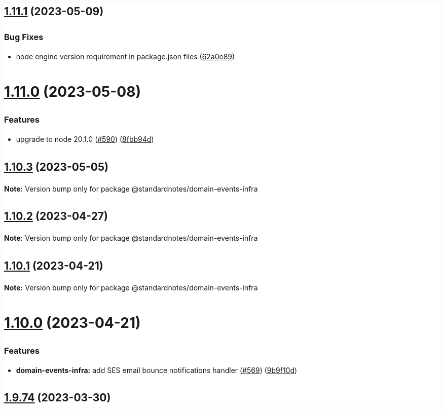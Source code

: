 ## [1.11.1](https://github.com/standardnotes/server/compare/@standardnotes/domain-events-infra@1.11.0...@standardnotes/domain-events-infra@1.11.1) (2023-05-09)

### Bug Fixes

* node engine version requirement in package.json files ([62a0e89](https://github.com/standardnotes/server/commit/62a0e89748ab306566c4aa10b9dc0385fb0f1684))

# [1.11.0](https://github.com/standardnotes/server/compare/@standardnotes/domain-events-infra@1.10.3...@standardnotes/domain-events-infra@1.11.0) (2023-05-08)

### Features

* upgrade to node 20.1.0 ([#590](https://github.com/standardnotes/server/issues/590)) ([8fbb94d](https://github.com/standardnotes/server/commit/8fbb94d15ab664cca775ec71d51db465547c35ee))

## [1.10.3](https://github.com/standardnotes/server/compare/@standardnotes/domain-events-infra@1.10.2...@standardnotes/domain-events-infra@1.10.3) (2023-05-05)

**Note:** Version bump only for package @standardnotes/domain-events-infra

## [1.10.2](https://github.com/standardnotes/server/compare/@standardnotes/domain-events-infra@1.10.1...@standardnotes/domain-events-infra@1.10.2) (2023-04-27)

**Note:** Version bump only for package @standardnotes/domain-events-infra

## [1.10.1](https://github.com/standardnotes/server/compare/@standardnotes/domain-events-infra@1.10.0...@standardnotes/domain-events-infra@1.10.1) (2023-04-21)

**Note:** Version bump only for package @standardnotes/domain-events-infra

# [1.10.0](https://github.com/standardnotes/server/compare/@standardnotes/domain-events-infra@1.9.74...@standardnotes/domain-events-infra@1.10.0) (2023-04-21)

### Features

* **domain-events-infra:** add SES email bounce notifications handler ([#569](https://github.com/standardnotes/server/issues/569)) ([9b9f10d](https://github.com/standardnotes/server/commit/9b9f10d4ca9ceef1defa868b7c96f570e46d8053))

## [1.9.74](https://github.com/standardnotes/server/compare/@standardnotes/domain-events-infra@1.9.73...@standardnotes/domain-events-infra@1.9.74) (2023-03-30)

